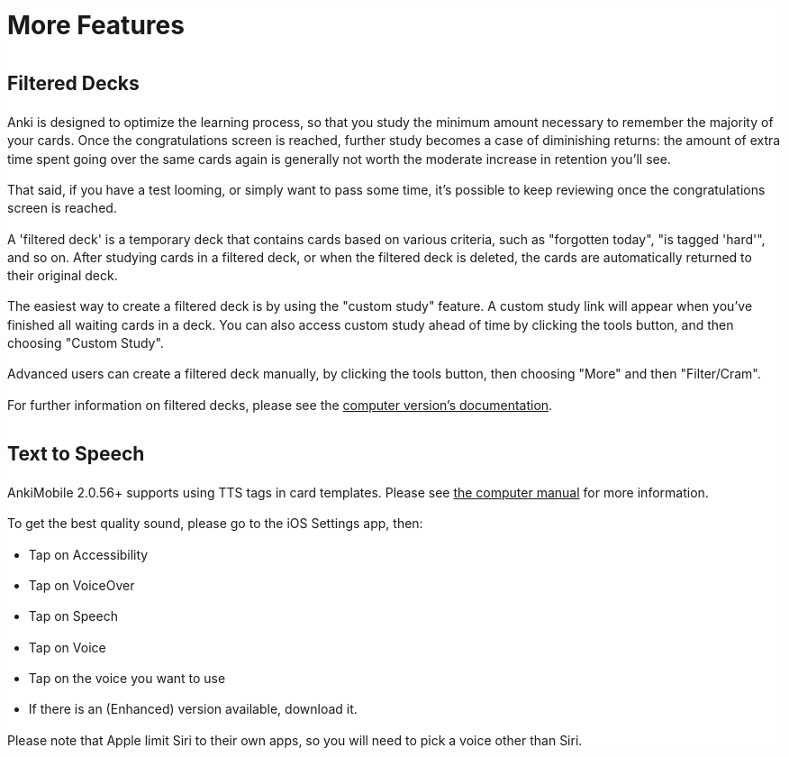 # More Features

## Filtered Decks

Anki is designed to optimize the learning process, so that you study the
minimum amount necessary to remember the majority of your cards. Once
the congratulations screen is reached, further study becomes a case of
diminishing returns: the amount of extra time spent going over the same
cards again is generally not worth the moderate increase in retention
you’ll see.

That said, if you have a test looming, or simply want to pass some time,
it’s possible to keep reviewing once the congratulations screen is
reached.

A 'filtered deck' is a temporary deck that contains cards based on
various criteria, such as "forgotten today", "is tagged 'hard'", and so
on. After studying cards in a filtered deck, or when the filtered deck
is deleted, the cards are automatically returned to their original deck.

The easiest way to create a filtered deck is by using the "custom study"
feature. A custom study link will appear when you’ve finished all
waiting cards in a deck. You can also access custom study ahead of time
by clicking the tools button, and then choosing "Custom Study".

Advanced users can create a filtered deck manually, by clicking the
tools button, then choosing "More" and then "Filter/Cram".

For further information on filtered decks, please see the [computer
version’s
documentation](https://apps.ankiweb.net/docs/manual.html#filtered).

## Text to Speech

AnkiMobile 2.0.56+ supports using TTS tags in card templates. Please see
[the computer
manual](https://docs.ankiweb.net/#/templates/fields?id=text-to-speech) for
more information.

To get the best quality sound, please go to the iOS Settings app, then:

- Tap on Accessibility

- Tap on VoiceOver

- Tap on Speech

- Tap on Voice

- Tap on the voice you want to use

- If there is an (Enhanced) version available, download it.

Please note that Apple limit Siri to their own apps, so you will need to
pick a voice other than Siri.
